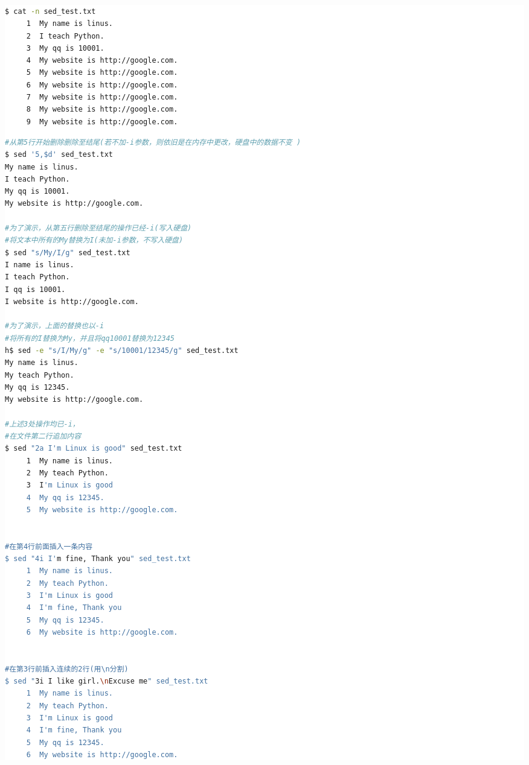 ```bash
$ cat -n sed_test.txt
     1  My name is linus.
     2  I teach Python.
     3  My qq is 10001.
     4  My website is http://google.com.
     5  My website is http://google.com.
     6  My website is http://google.com.
     7  My website is http://google.com.
     8  My website is http://google.com.
     9  My website is http://google.com.
```

```bash
#从第5行开始删除删除至结尾(若不加-i参数，则依旧是在内存中更改，硬盘中的数据不变 )
$ sed '5,$d' sed_test.txt
My name is linus.
I teach Python.
My qq is 10001.
My website is http://google.com.

#为了演示，从第五行删除至结尾的操作已经-i(写入硬盘)
#将文本中所有的My替换为I(未加-i参数，不写入硬盘)
$ sed "s/My/I/g" sed_test.txt
I name is linus.
I teach Python.
I qq is 10001.
I website is http://google.com.

#为了演示，上面的替换也以-i
#将所有的I替换为My，并且将qq10001替换为12345
h$ sed -e "s/I/My/g" -e "s/10001/12345/g" sed_test.txt
My name is linus.
My teach Python.
My qq is 12345.
My website is http://google.com.

#上述3处操作均已-i，
#在文件第二行追加内容 
$ sed "2a I'm Linux is good" sed_test.txt
     1  My name is linus.
     2  My teach Python.
     3  I'm Linux is good
     4  My qq is 12345.
     5  My website is http://google.com.


#在第4行前面插入一条内容
$ sed "4i I'm fine, Thank you" sed_test.txt
     1  My name is linus.
     2  My teach Python.
     3  I'm Linux is good
     4  I'm fine, Thank you
     5  My qq is 12345.
     6  My website is http://google.com.


#在第3行前插入连续的2行(用\n分割)
$ sed "3i I like girl.\nExcuse me" sed_test.txt
     1  My name is linus.
     2  My teach Python.
     3  I'm Linux is good
     4  I'm fine, Thank you
     5  My qq is 12345.
     6  My website is http://google.com.
```